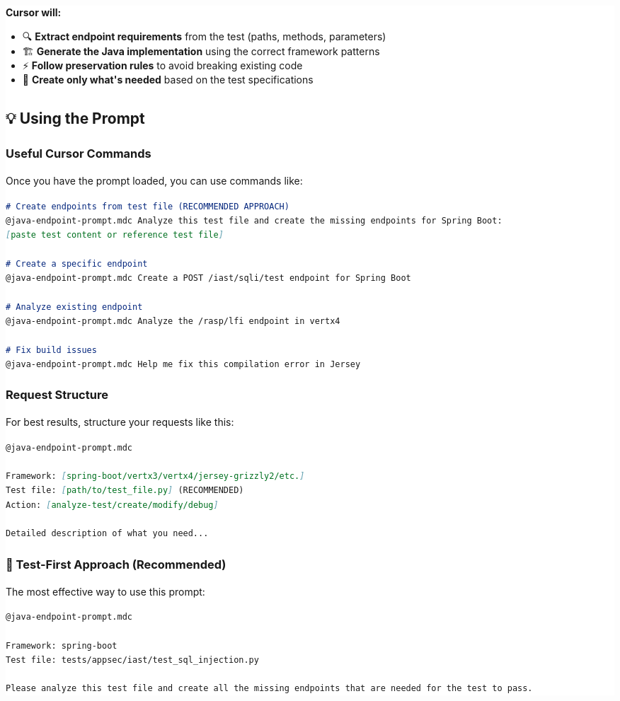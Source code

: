 **Cursor will:**
- 🔍 **Extract endpoint requirements** from the test (paths, methods, parameters)
- 🏗️ **Generate the Java implementation** using the correct framework patterns
- ⚡ **Follow preservation rules** to avoid breaking existing code
- 🎯 **Create only what's needed** based on the test specifications

## 💡 Using the Prompt

### Useful Cursor Commands

Once you have the prompt loaded, you can use commands like:

```markdown
# Create endpoints from test file (RECOMMENDED APPROACH)
@java-endpoint-prompt.mdc Analyze this test file and create the missing endpoints for Spring Boot:
[paste test content or reference test file]

# Create a specific endpoint
@java-endpoint-prompt.mdc Create a POST /iast/sqli/test endpoint for Spring Boot

# Analyze existing endpoint
@java-endpoint-prompt.mdc Analyze the /rasp/lfi endpoint in vertx4

# Fix build issues
@java-endpoint-prompt.mdc Help me fix this compilation error in Jersey
```

### Request Structure

For best results, structure your requests like this:

```markdown
@java-endpoint-prompt.mdc

Framework: [spring-boot/vertx3/vertx4/jersey-grizzly2/etc.]
Test file: [path/to/test_file.py] (RECOMMENDED)
Action: [analyze-test/create/modify/debug]

Detailed description of what you need...
```

### 🎯 Test-First Approach (Recommended)

The most effective way to use this prompt:

```markdown
@java-endpoint-prompt.mdc

Framework: spring-boot
Test file: tests/appsec/iast/test_sql_injection.py

Please analyze this test file and create all the missing endpoints that are needed for the test to pass.
```
